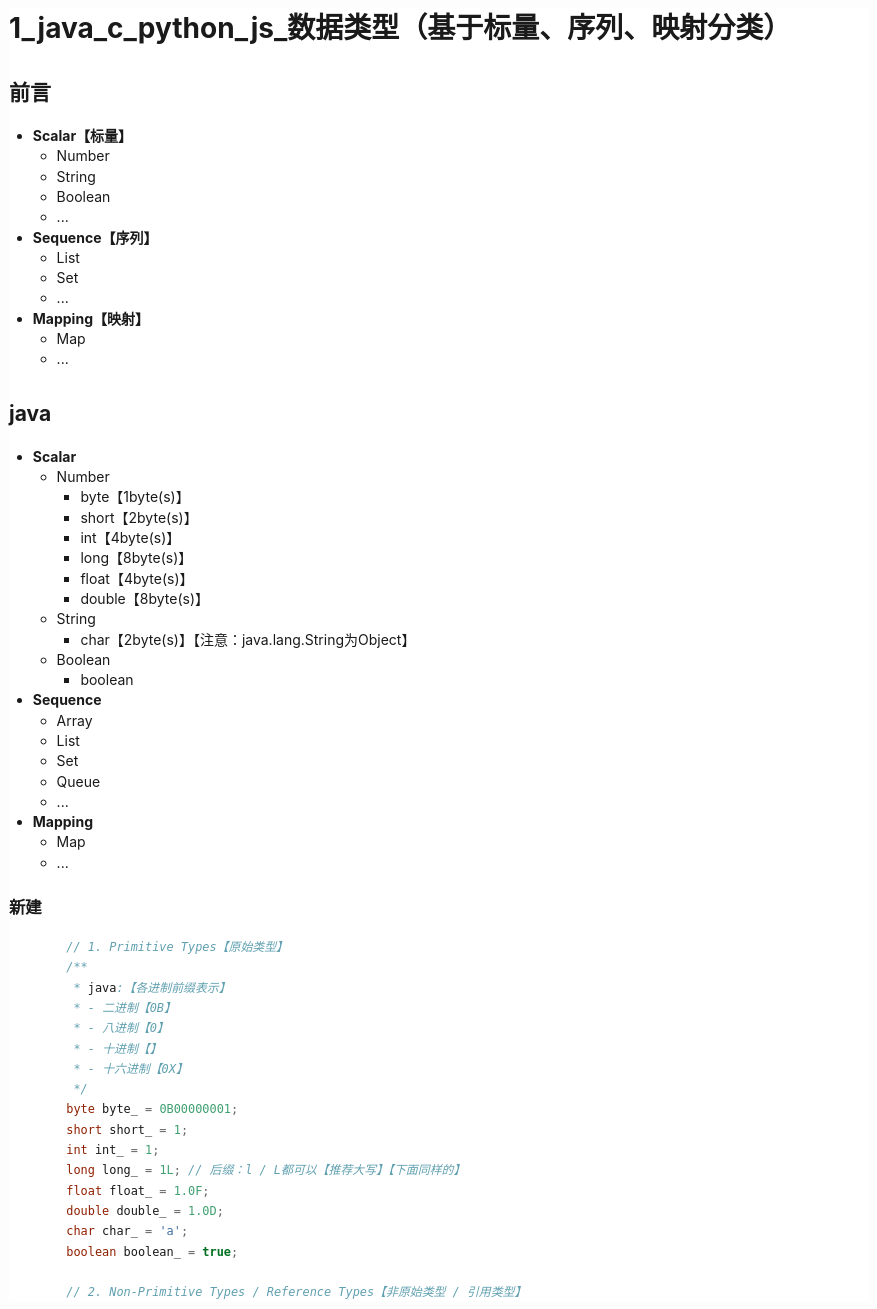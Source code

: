 # 1_java_c_python_js_数据类型（基于标量、序列、映射分类）

## 前言

- **Scalar【标量】**
  - Number
  - String
  - Boolean
  - ...
- **Sequence【序列】**
  - List
  - Set
  - ...
- **Mapping【映射】**
  - Map
  - ...

## java

- **Scalar**
  - Number
    - byte【1byte(s)】
    - short【2byte(s)】
    - int【4byte(s)】
    - long【8byte(s)】
    - float【4byte(s)】
    - double【8byte(s)】
  - String
    - char【2byte(s)】【注意：java.lang.String为Object】
  - Boolean
    - boolean
- **Sequence**
  - Array
  - List
  - Set
  - Queue
  - ...
- **Mapping**
  - Map
  - ...

### 新建

```java
        // 1. Primitive Types【原始类型】
        /**
         * java:【各进制前缀表示】
         * - 二进制【0B】
         * - 八进制【0】
         * - 十进制【】
         * - 十六进制【0X】
         */
        byte byte_ = 0B00000001;
        short short_ = 1;
        int int_ = 1;
        long long_ = 1L; // 后缀：l / L都可以【推荐大写】【下面同样的】
        float float_ = 1.0F;
        double double_ = 1.0D;
        char char_ = 'a';
        boolean boolean_ = true;

        // 2. Non-Primitive Types / Reference Types【非原始类型 / 引用类型】
```